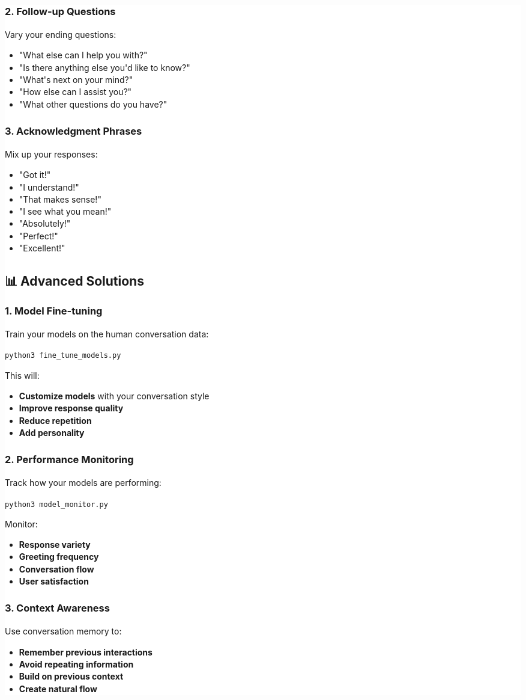 ### **2. Follow-up Questions**
Vary your ending questions:
- "What else can I help you with?"
- "Is there anything else you'd like to know?"
- "What's next on your mind?"
- "How else can I assist you?"
- "What other questions do you have?"

### **3. Acknowledgment Phrases**
Mix up your responses:
- "Got it!"
- "I understand!"
- "That makes sense!"
- "I see what you mean!"
- "Absolutely!"
- "Perfect!"
- "Excellent!"

## 📊 **Advanced Solutions**

### **1. Model Fine-tuning**
Train your models on the human conversation data:

```bash
python3 fine_tune_models.py
```

This will:
- **Customize models** with your conversation style
- **Improve response quality**
- **Reduce repetition**
- **Add personality**

### **2. Performance Monitoring**
Track how your models are performing:

```bash
python3 model_monitor.py
```

Monitor:
- **Response variety**
- **Greeting frequency**
- **Conversation flow**
- **User satisfaction**

### **3. Context Awareness**
Use conversation memory to:
- **Remember previous interactions**
- **Avoid repeating information**
- **Build on previous context**
- **Create natural flow**
